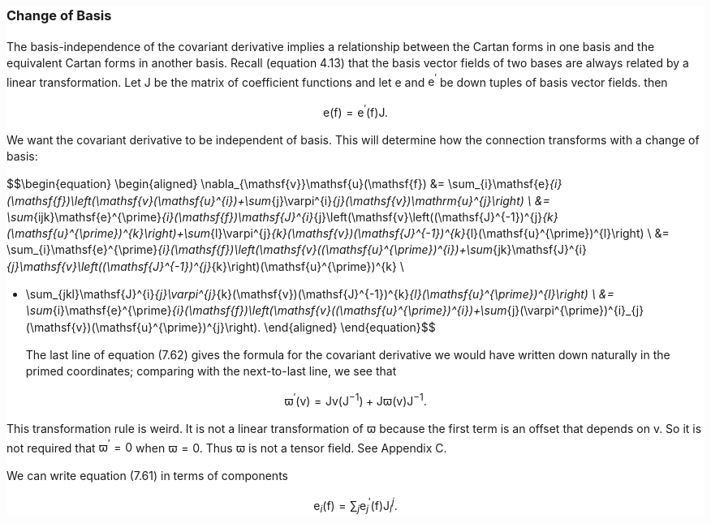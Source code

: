 ### Change of Basis

   The basis-independence of the covariant derivative implies a
   relationship between the Cartan forms in one basis and the
   equivalent Cartan forms in another basis. Recall (equation 4.13)
   that the basis vector fields of two bases are always related by a
   linear transformation. Let $\mathsf{J}$ be the matrix of
   coefficient functions and let $\mathsf{e}$ and
   $\mathsf{e}^{\prime}$ be down tuples of basis vector fields. then

$$\begin{equation}
\mathsf{e}(\mathsf{f}) = \mathsf{e}^{\prime}(\mathsf{f})\mathsf{J}.
\end{equation}$$

   We want the covariant derivative to be independent of basis. This
   will determine how the connection transforms with a change of
   basis:

$$\begin{equation}
\begin{aligned}
\nabla_{\mathsf{v}}\mathsf{u}(\mathsf{f}) &= \sum_{i}\mathsf{e}_{i}(\mathsf{f})\left(\mathsf{v}(\mathsf{u}^{i})+\sum_{j}\varpi^{i}_{j}(\mathsf{v})\mathrm{u}^{j}\right) \\
&= \sum_{ijk}\mathsf{e}^{\prime}_{i}(\mathsf{f})\mathsf{J}^{i}_{j}\left(\mathsf{v}\left((\mathsf{J}^{-1})^{j}_{k}(\mathsf{u}^{\prime})^{k}\right)+\sum_{l}\varpi^{j}_{k}(\mathsf{v})(\mathsf{J}^{-1})^{k}_{l}(\mathsf{u}^{\prime})^{l}\right) \\
&= \sum_{i}\mathsf{e}^{\prime}_{i}(\mathsf{f})\left(\mathsf{v}((\mathsf{u}^{\prime})^{i})+\sum_{jk}\mathsf{J}^{i}_{j}\mathsf{v}\left((\mathsf{J}^{-1})^{j}_{k}\right)(\mathsf{u}^{\prime})^{k} \\
+ \sum_{jkl}\mathsf{J}^{i}_{j}\varpi^{j}_{k}(\mathsf{v})(\mathsf{J}^{-1})^{k}_{l}(\mathsf{u}^{\prime})^{l}\right) \\
&= \sum_{i}\mathsf{e}^{\prime}_{i}(\mathsf{f})\left(\mathsf{v}((\mathsf{u}^{\prime})^{i})+\sum_{j}(\varpi^{\prime})^{i}_{j}(\mathsf{v})(\mathsf{u}^{\prime})^{j}\right).
\end{aligned}
\end{equation}$$

   The last line of equation (7.62) gives the formula for the
   covariant derivative we would have written down naturally in the
   primed coordinates; comparing with the next-to-last line, we see
   that

$$\begin{equation}
\varpi^{\prime}(\mathsf{v}) = \mathsf{Jv}(\mathsf{J}^{-1})+\mathsf{J}\varpi(\mathsf{v})\mathsf{J}^{-1}.
\end{equation}$$

   This transformation rule is weird. It is not a linear
   transformation of $\varpi$ because the first term is an offset that
   depends on $\mathsf{v}$. So it is not required that
   $\varpi^{\prime}=0$ when $\varpi=0$. Thus $\varpi$ is not a tensor
   field. See Appendix C.

   We can write equation (7.61) in terms of components

$$\begin{equation}
\mathsf{e}_{i}(\mathsf{f}) = \sum_{j}\mathsf{e}^{\prime}_{j}(\mathsf{f})\mathsf{J}^{j}_{i}.
\end{equation}$$
